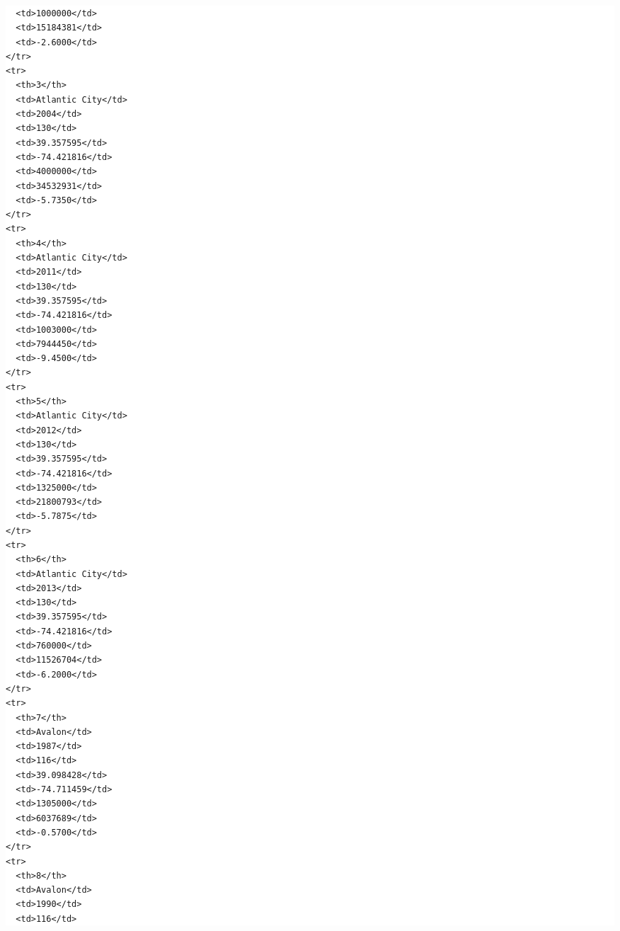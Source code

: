       <td>1000000</td>
      <td>15184381</td>
      <td>-2.6000</td>
    </tr>
    <tr>
      <th>3</th>
      <td>Atlantic City</td>
      <td>2004</td>
      <td>130</td>
      <td>39.357595</td>
      <td>-74.421816</td>
      <td>4000000</td>
      <td>34532931</td>
      <td>-5.7350</td>
    </tr>
    <tr>
      <th>4</th>
      <td>Atlantic City</td>
      <td>2011</td>
      <td>130</td>
      <td>39.357595</td>
      <td>-74.421816</td>
      <td>1003000</td>
      <td>7944450</td>
      <td>-9.4500</td>
    </tr>
    <tr>
      <th>5</th>
      <td>Atlantic City</td>
      <td>2012</td>
      <td>130</td>
      <td>39.357595</td>
      <td>-74.421816</td>
      <td>1325000</td>
      <td>21800793</td>
      <td>-5.7875</td>
    </tr>
    <tr>
      <th>6</th>
      <td>Atlantic City</td>
      <td>2013</td>
      <td>130</td>
      <td>39.357595</td>
      <td>-74.421816</td>
      <td>760000</td>
      <td>11526704</td>
      <td>-6.2000</td>
    </tr>
    <tr>
      <th>7</th>
      <td>Avalon</td>
      <td>1987</td>
      <td>116</td>
      <td>39.098428</td>
      <td>-74.711459</td>
      <td>1305000</td>
      <td>6037689</td>
      <td>-0.5700</td>
    </tr>
    <tr>
      <th>8</th>
      <td>Avalon</td>
      <td>1990</td>
      <td>116</td>